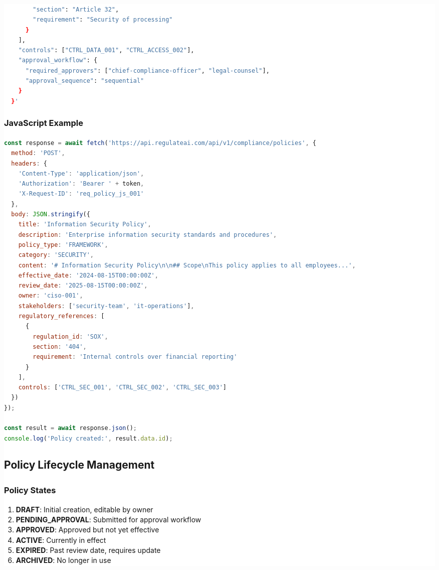 ```bash
        "section": "Article 32",
        "requirement": "Security of processing"
      }
    ],
    "controls": ["CTRL_DATA_001", "CTRL_ACCESS_002"],
    "approval_workflow": {
      "required_approvers": ["chief-compliance-officer", "legal-counsel"],
      "approval_sequence": "sequential"
    }
  }'
```

### JavaScript Example
```javascript
const response = await fetch('https://api.regulateai.com/api/v1/compliance/policies', {
  method: 'POST',
  headers: {
    'Content-Type': 'application/json',
    'Authorization': 'Bearer ' + token,
    'X-Request-ID': 'req_policy_js_001'
  },
  body: JSON.stringify({
    title: 'Information Security Policy',
    description: 'Enterprise information security standards and procedures',
    policy_type: 'FRAMEWORK',
    category: 'SECURITY',
    content: '# Information Security Policy\n\n## Scope\nThis policy applies to all employees...',
    effective_date: '2024-08-15T00:00:00Z',
    review_date: '2025-08-15T00:00:00Z',
    owner: 'ciso-001',
    stakeholders: ['security-team', 'it-operations'],
    regulatory_references: [
      {
        regulation_id: 'SOX',
        section: '404',
        requirement: 'Internal controls over financial reporting'
      }
    ],
    controls: ['CTRL_SEC_001', 'CTRL_SEC_002', 'CTRL_SEC_003']
  })
});

const result = await response.json();
console.log('Policy created:', result.data.id);
```

## Policy Lifecycle Management

### Policy States
1. **DRAFT**: Initial creation, editable by owner
2. **PENDING_APPROVAL**: Submitted for approval workflow
3. **APPROVED**: Approved but not yet effective
4. **ACTIVE**: Currently in effect
5. **EXPIRED**: Past review date, requires update
6. **ARCHIVED**: No longer in use
